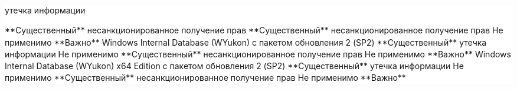 утечка информации
</td>
<td style="border:1px solid black;">
**Существенный**  
несанкционированное получение прав
</td>
<td style="border:1px solid black;">
**Существенный**  
несанкционированное получение прав
</td>
<td style="border:1px solid black;">
Не применимо
</td>
<td style="border:1px solid black;">
**Важно**
</td>
</tr>
<tr class="alternateRow">
<td style="border:1px solid black;">
Windows Internal Database (WYukon) с пакетом обновления 2 (SP2)
</td>
<td style="border:1px solid black;">
**Существенный**  
утечка информации
</td>
<td style="border:1px solid black;">
Не применимо
</td>
<td style="border:1px solid black;">
**Существенный**  
несанкционированное получение прав
</td>
<td style="border:1px solid black;">
Не применимо
</td>
<td style="border:1px solid black;">
**Важно**
</td>
</tr>
<tr>
<td style="border:1px solid black;">
Windows Internal Database (WYukon) x64 Edition с пакетом обновления 2 (SP2)
</td>
<td style="border:1px solid black;">
**Существенный**  
утечка информации
</td>
<td style="border:1px solid black;">
Не применимо
</td>
<td style="border:1px solid black;">
**Существенный**  
несанкционированное получение прав
</td>
<td style="border:1px solid black;">
Не применимо
</td>
<td style="border:1px solid black;">
**Важно**
</td>
</tr>
</table>
 
